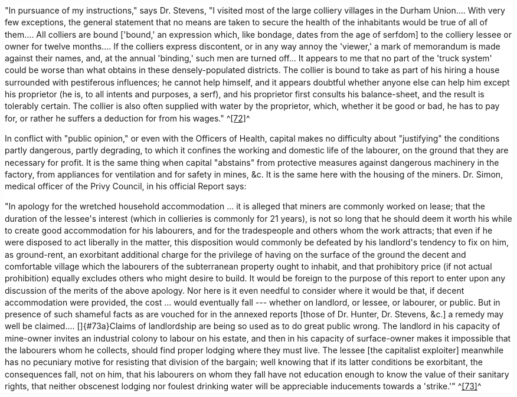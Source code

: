 "In pursuance of my instructions," says Dr. Stevens, "I visited most of
the large colliery villages in the Durham Union\.... With very few
exceptions, the general statement that no means are taken to secure the
health of the inhabitants would be true of all of them\.... All colliers
are bound \[\'bound,' an expression which, like bondage, dates from the
age of serfdom\] to the colliery lessee or owner for twelve months\....
If the colliers express discontent, or in any way annoy the 'viewer,' a
mark of memorandum is made against their names, and, at the annual
'binding,' such men are turned off\... It appears to me that no part of
the 'truck system' could be worse than what obtains in these
densely-populated districts. The collier is bound to take as part of his
hiring a house surrounded with pestiferous influences; he cannot help
himself, and it appears doubtful whether anyone else can help him except
his proprietor (he is, to all intents and purposes, a serf), and his
proprietor first consults his balance-sheet, and the result is tolerably
certain. The collier is also often supplied with water by the
proprietor, which, whether it be good or bad, he has to pay for, or
rather he suffers a deduction for from his wages." ^[\[72\]](#n72)^

In conflict with "public opinion," or even with the Officers of Health,
capital makes no difficulty about "justifying" the conditions partly
dangerous, partly degrading, to which it confines the working and
domestic life of the labourer, on the ground that they are necessary for
profit. It is the same thing when capital "abstains" from protective
measures against dangerous machinery in the factory, from appliances for
ventilation and for safety in mines, &c. It is the same here with the
housing of the miners. Dr. Simon, medical officer of the Privy Council,
in his official Report says:

"In apology for the wretched household accommodation \... it is alleged
that miners are commonly worked on lease; that the duration of the
lessee's interest (which in collieries is commonly for 21 years), is not
so long that he should deem it worth his while to create good
accommodation for his labourers, and for the tradespeople and others
whom the work attracts; that even if he were disposed to act liberally
in the matter, this disposition would commonly be defeated by his
landlord's tendency to fix on him, as ground-rent, an exorbitant
additional charge for the privilege of having on the surface of the
ground the decent and comfortable village which the labourers of the
subterranean property ought to inhabit, and that prohibitory price (if
not actual prohibition) equally excludes others who might desire to
build. It would be foreign to the purpose of this report to enter upon
any discussion of the merits of the above apology. Nor here is it even
needful to consider where it would be that, if decent accommodation were
provided, the cost \... would eventually fall --- whether on landlord,
or lessee, or labourer, or public. But in presence of such shameful
facts as are vouched for in the annexed reports \[those of Dr. Hunter,
Dr. Stevens, &c.\] a remedy may well be claimed\.... []{#73a}Claims of
landlordship are being so used as to do great public wrong. The landlord
in his capacity of mine-owner invites an industrial colony to labour on
his estate, and then in his capacity of surface-owner makes it
impossible that the labourers whom he collects, should find proper
lodging where they must live. The lessee \[the capitalist exploiter\]
meanwhile has no pecuniary motive for resisting that division of the
bargain; well knowing that if its latter conditions be exorbitant, the
consequences fall, not on him, that his labourers on whom they fall have
not education enough to know the value of their sanitary rights, that
neither obscenest lodging nor foulest drinking water will be appreciable
inducements towards a 'strike.'" ^[\[73\]](#n73)^
